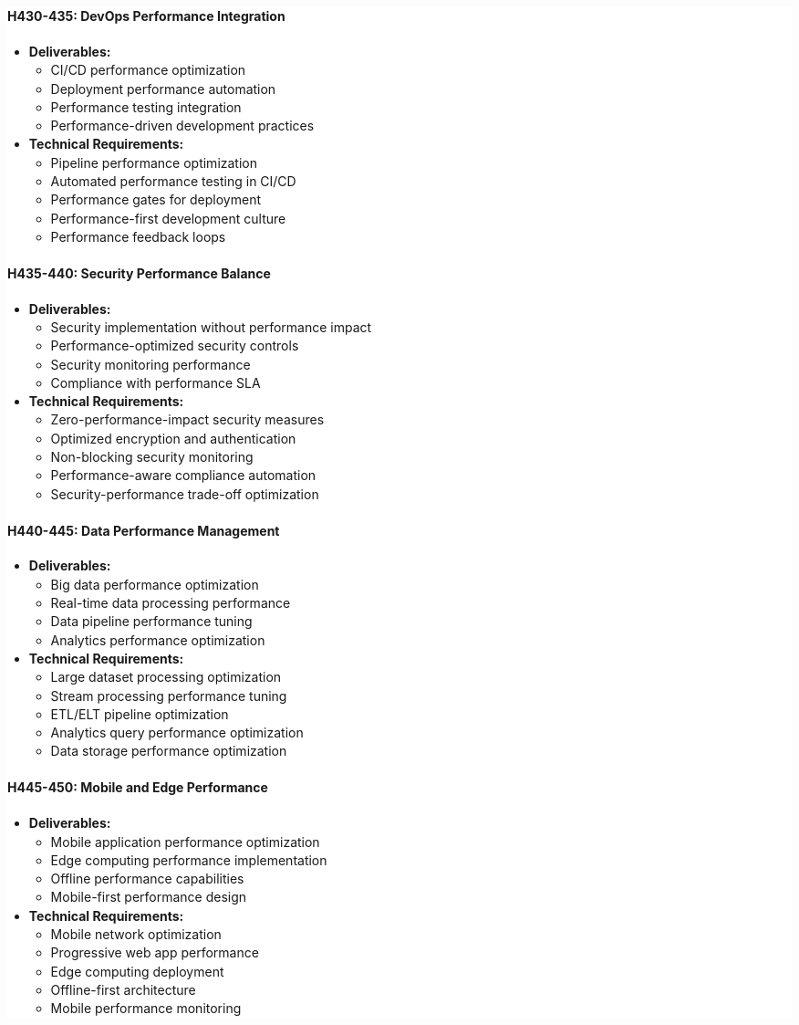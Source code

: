 #### H430-435: DevOps Performance Integration
- **Deliverables:**
  - CI/CD performance optimization
  - Deployment performance automation
  - Performance testing integration
  - Performance-driven development practices
- **Technical Requirements:**
  - Pipeline performance optimization
  - Automated performance testing in CI/CD
  - Performance gates for deployment
  - Performance-first development culture
  - Performance feedback loops

#### H435-440: Security Performance Balance
- **Deliverables:**
  - Security implementation without performance impact
  - Performance-optimized security controls
  - Security monitoring performance
  - Compliance with performance SLA
- **Technical Requirements:**
  - Zero-performance-impact security measures
  - Optimized encryption and authentication
  - Non-blocking security monitoring
  - Performance-aware compliance automation
  - Security-performance trade-off optimization

#### H440-445: Data Performance Management
- **Deliverables:**
  - Big data performance optimization
  - Real-time data processing performance
  - Data pipeline performance tuning
  - Analytics performance optimization
- **Technical Requirements:**
  - Large dataset processing optimization
  - Stream processing performance tuning
  - ETL/ELT pipeline optimization
  - Analytics query performance optimization
  - Data storage performance optimization

#### H445-450: Mobile and Edge Performance
- **Deliverables:**
  - Mobile application performance optimization
  - Edge computing performance implementation
  - Offline performance capabilities
  - Mobile-first performance design
- **Technical Requirements:**
  - Mobile network optimization
  - Progressive web app performance
  - Edge computing deployment
  - Offline-first architecture
  - Mobile performance monitoring
